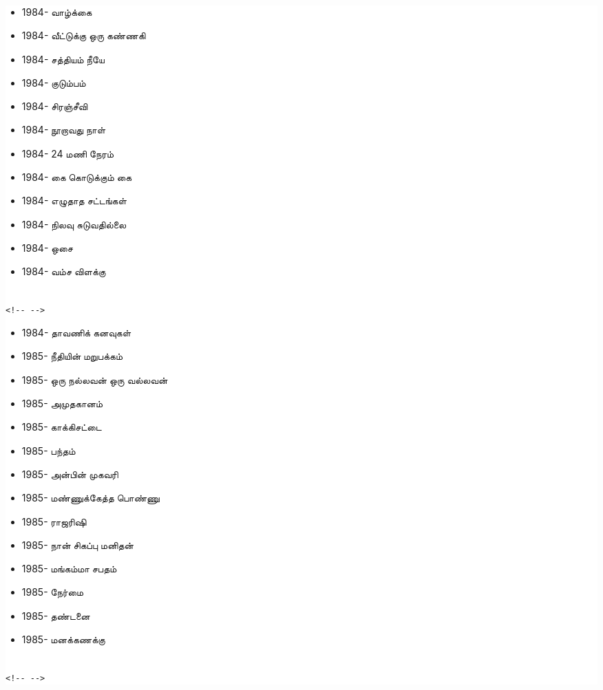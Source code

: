 -   1984- வாழ்க்கை

-   1984- வீட்டுக்கு ஒரு கண்ணகி

-   1984- சத்தியம் நீயே

-   1984- குடும்பம்

-   1984- சிரஞ்சீவி

-   1984- நூறாவது நாள்

-   1984- 24 மணி நேரம்

-   1984- கை கொடுக்கும் கை

-   1984- எழுதாத சட்டங்கள்

-   1984- நிலவு சுடுவதில்லை

-   1984- ஒசை

-   1984- வம்ச விளக்கு



```{=html}

<!-- -->

```

-   1984- தாவணிக் கனவுகள்

-   1985- நீதியின் மறுபக்கம்

-   1985- ஒரு நல்லவன் ஒரு வல்லவன்

-   1985- அமுதகானம்

-   1985- காக்கிசட்டை

-   1985- பந்தம்

-   1985- அன்பின் முகவரி

-   1985- மண்ணுக்கேத்த பொண்ணு

-   1985- ராஜரிஷி

-   1985- நான் சிகப்பு மனிதன்

-   1985- மங்கம்மா சபதம்

-   1985- நேர்மை

-   1985- தண்டனை

-   1985- மனக்கணக்கு



```{=html}

<!-- -->

```

